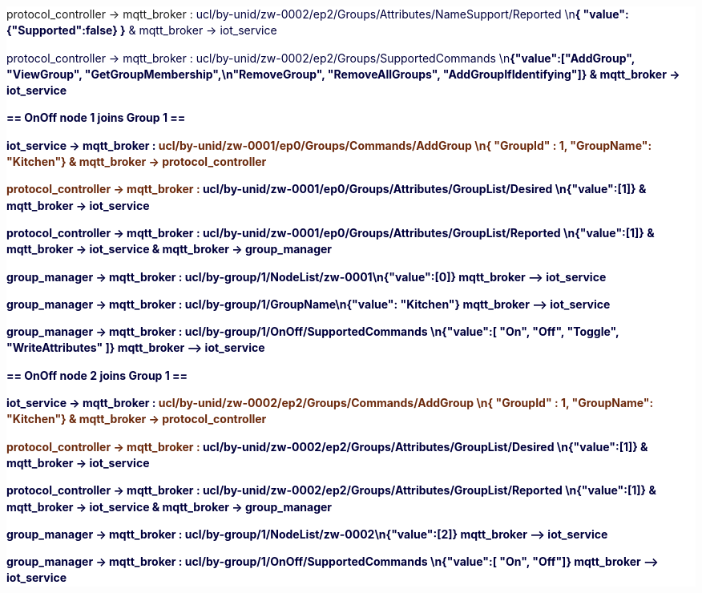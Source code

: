 protocol_controller -> mqtt_broker : <font color=#00003C>ucl/by-unid/zw-0002/ep2/Groups/Attributes/NameSupport/Reported \n<font color=#00003C><b>{ "value": {"Supported":false} }</b>
& mqtt_broker -> iot_service

protocol_controller -> mqtt_broker : <font color=#00003C>ucl/by-unid/zw-0002/ep2/Groups/SupportedCommands \n<font color=#00003C><b>{"value":["AddGroup", "ViewGroup", "GetGroupMembership",\n<font color=#00003C><b>"RemoveGroup", "RemoveAllGroups", "AddGroupIfIdentifying"]}</b>
& mqtt_broker -> iot_service

== OnOff node 1 joins Group 1 ==

iot_service -> mqtt_broker : <font color=#6C2A0D>ucl/by-unid/zw-0001/ep0/Groups/Commands/AddGroup \n<font color=#6C2A0D><b>{ "GroupId" : 1, "GroupName": "Kitchen"}</b>
& mqtt_broker -> protocol_controller

protocol_controller -> mqtt_broker : <font color=#00003C>ucl/by-unid/zw-0001/ep0/Groups/Attributes/GroupList/Desired \n<font color=#00003C><b>{"value":[1]}</b>
& mqtt_broker -> iot_service

protocol_controller -> mqtt_broker : <font color=#00003C>ucl/by-unid/zw-0001/ep0/Groups/Attributes/GroupList/Reported \n<font color=#00003C><b>{"value":[1]}</b>
& mqtt_broker -> iot_service
& mqtt_broker -> group_manager

group_manager -> mqtt_broker : <font color=#00003C>ucl/by-group/1/NodeList/zw-0001\n<font color=#00003C><b>{"value":[0]}</b>
mqtt_broker --> iot_service

group_manager -> mqtt_broker : <font color=#00003C>ucl/by-group/1/GroupName\n<font color=#00003C><b>{"value": "Kitchen"}</b>
mqtt_broker --> iot_service

group_manager -> mqtt_broker : <font color=#00003C>ucl/by-group/1/OnOff/SupportedCommands \n<font color=#00003C><b>{"value":[ "On", "Off", "Toggle", "WriteAttributes" ]}</b>
mqtt_broker --> iot_service

== OnOff node 2 joins Group 1 ==

iot_service -> mqtt_broker : <font color=#6C2A0D>ucl/by-unid/zw-0002/ep2/Groups/Commands/AddGroup \n<font color=#6C2A0D><b>{ "GroupId" : 1, "GroupName": "Kitchen"}</b>
& mqtt_broker -> protocol_controller

protocol_controller -> mqtt_broker : <font color=#00003C>ucl/by-unid/zw-0002/ep2/Groups/Attributes/GroupList/Desired \n<font color=#00003C><b>{"value":[1]}</b>
& mqtt_broker -> iot_service

protocol_controller -> mqtt_broker : <font color=#00003C>ucl/by-unid/zw-0002/ep2/Groups/Attributes/GroupList/Reported \n<font color=#00003C><b>{"value":[1]}</b>
& mqtt_broker -> iot_service
& mqtt_broker -> group_manager

group_manager -> mqtt_broker : <font color=#00003C>ucl/by-group/1/NodeList/zw-0002\n<font color=#00003C><b>{"value":[2]}</b>
mqtt_broker --> iot_service

group_manager -> mqtt_broker : <font color=#00003C>ucl/by-group/1/OnOff/SupportedCommands \n<font color=#00003C><b>{"value":[ "On", "Off"]}</b>
mqtt_broker --> iot_service

